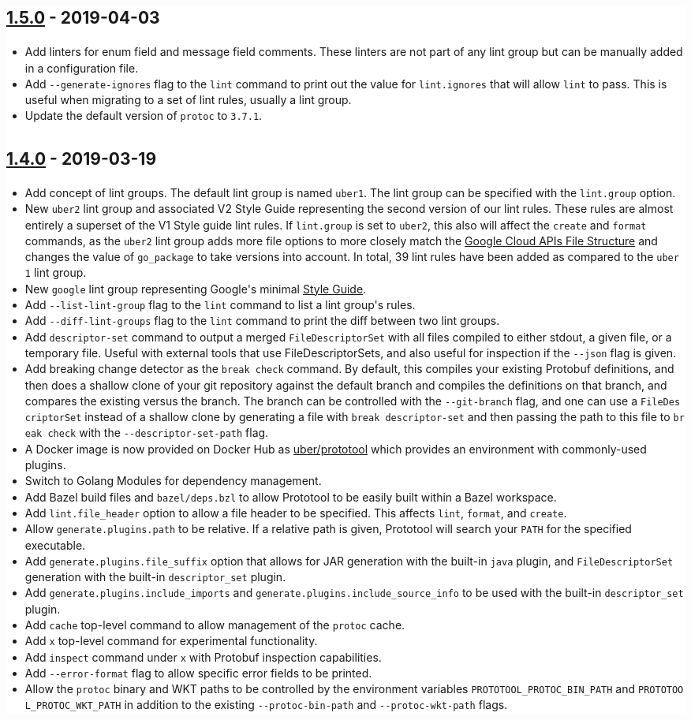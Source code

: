 ## [1.5.0] - 2019-04-03

- Add linters for enum field and message field comments. These linters are not
  part of any lint group but can be manually added in a configuration file.
- Add `--generate-ignores` flag to the `lint` command to print out the value
  for `lint.ignores` that will allow `lint` to pass. This is useful when
  migrating to a set of lint rules, usually a lint group.
- Update the default version of `protoc` to `3.7.1`.

## [1.4.0] - 2019-03-19

- Add concept of lint groups. The default lint group is named `uber1`. The lint
  group can be specified with the `lint.group` option.
- New `uber2` lint group and associated V2 Style Guide representing the second
  version of our lint rules. These rules are almost entirely a superset of the
  V1 Style guide lint rules. If `lint.group` is set to `uber2`, this also will
  affect the `create` and `format` commands, as the `uber2` lint group adds
  more file options to more closely match the [Google Cloud APIs File Structure](https://cloud.google.com/apis/design/file_structure)
  and changes the value of `go_package` to take versions into account.
  In total, 39 lint rules have been added as compared to the `uber1` lint
  group.
- New `google` lint group representing Google's minimal [Style Guide](https://developers.google.com/protocol-buffers/docs/style).
- Add `--list-lint-group` flag to the `lint` command to list a lint group's
  rules.
- Add `--diff-lint-groups` flag to the `lint` command to print the diff
  between two lint groups.
- Add `descriptor-set` command to output a merged `FileDescriptorSet`
  with all files compiled to either stdout, a given file, or a temporary file.
  Useful with external tools that use FileDescriptorSets, and also useful for
  inspection if the `--json` flag is given.
- Add breaking change detector as the `break check` command. By default, this
  compiles your existing Protobuf definitions, and then does a shallow clone
  of your git repository against the default branch and compiles the
  definitions on that branch, and compares the existing versus the branch.
  The branch can be controlled with the `--git-branch` flag, and one can
  use a `FileDescriptorSet` instead of a shallow clone by generating a
  file with `break descriptor-set` and then passing the path to this file
  to `break check` with the `--descriptor-set-path` flag.
- A Docker image is now provided on Docker Hub as [uber/prototool](https://hub.docker.com/r/uber/prototool)
  which provides an environment with commonly-used plugins.
- Switch to Golang Modules for dependency management.
- Add Bazel build files and `bazel/deps.bzl` to allow Prototool to be easily
  built within a Bazel workspace.
- Add `lint.file_header` option to allow a file header to be specified. This
  affects `lint`, `format`, and `create`.
- Allow `generate.plugins.path` to be relative. If a relative path is given,
  Prototool will search your `PATH` for the specified executable.
- Add `generate.plugins.file_suffix` option that allows for JAR generation with
  the built-in `java` plugin, and `FileDescriptorSet` generation with the
  built-in `descriptor_set` plugin.
- Add `generate.plugins.include_imports` and
  `generate.plugins.include_source_info` to be used with the built-in
  `descriptor_set` plugin.
- Add `cache` top-level command to allow management of the `protoc` cache.
- Add `x` top-level command for experimental functionality.
- Add `inspect` command under `x` with Protobuf inspection capabilities.
- Add `--error-format` flag to allow specific error fields to be printed.
- Allow the `protoc` binary and WKT paths to be controlled by the environment
  variables `PROTOTOOL_PROTOC_BIN_PATH` and `PROTOTOOL_PROTOC_WKT_PATH` in
  addition to the existing `--protoc-bin-path` and `--protoc-wkt-path` flags.

[unreleased]: https://github.com/uber/prototool/compare/v1.10.0...HEAD
[1.10.0]: https://github.com/uber/prototool/compare/v1.9.0...v1.10.0
[1.9.0]: https://github.com/uber/prototool/compare/v1.8.0...v1.9.0
[1.8.0]: https://github.com/uber/prototool/compare/v1.7.0...v1.8.0
[1.7.0]: https://github.com/uber/prototool/compare/v1.6.0...v1.7.0
[1.6.0]: https://github.com/uber/prototool/compare/v1.5.0...v1.6.0
[1.5.0]: https://github.com/uber/prototool/compare/v1.4.0...v1.5.0
[1.4.0]: https://github.com/uber/prototool/compare/v1.3.0...v1.4.0
[1.3.0]: https://github.com/uber/prototool/compare/v1.2.0...v1.3.0
[1.2.0]: https://github.com/uber/prototool/compare/v1.1.0...v1.2.0
[1.1.0]: https://github.com/uber/prototool/compare/v1.0.0...v1.1.0
[1.0.0]: https://github.com/uber/prototool/compare/v1.0.0-rc1...v1.0.0
[1.0.0-rc1]: https://github.com/uber/prototool/compare/v0.7.1...v1.0.0-rc1
[0.7.1]: https://github.com/uber/prototool/compare/v0.7.0...v0.7.1
[0.7.0]: https://github.com/uber/prototool/compare/v0.6.0...v0.7.0
[0.6.0]: https://github.com/uber/prototool/compare/v0.5.0...v0.6.0
[0.5.0]: https://github.com/uber/prototool/compare/v0.4.0...v0.5.0
[0.4.0]: https://github.com/uber/prototool/compare/v0.3.0...v0.4.0
[0.3.0]: https://github.com/uber/prototool/compare/v0.2.0...v0.3.0
[0.2.0]: https://github.com/uber/prototool/compare/v0.1.0...v0.2.0